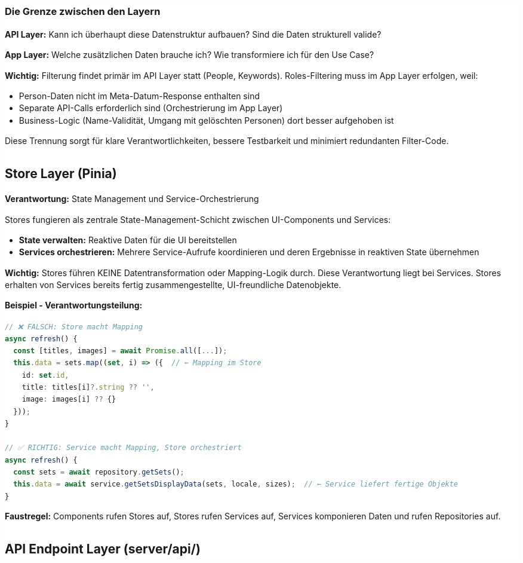 ### Die Grenze zwischen den Layern

**API Layer:** Kann ich überhaupt diese Datenstruktur aufbauen? Sind die Daten strukturell valide?

**App Layer:** Welche zusätzlichen Daten brauche ich? Wie transformiere ich für den Use Case?

**Wichtig:** Filterung findet primär im API Layer statt (People, Keywords).
Roles-Filtering muss im App Layer erfolgen, weil:
- Person-Daten nicht im Meta-Datum-Response enthalten sind
- Separate API-Calls erforderlich sind (Orchestrierung im App Layer)
- Business-Logic (Name-Validität, Umgang mit gelöschten Personen) dort besser aufgehoben ist

Diese Trennung sorgt für klare Verantwortlichkeiten, bessere Testbarkeit und minimiert redundanten Filter-Code.

## Store Layer (Pinia)

**Verantwortung:** State Management und Service-Orchestrierung

Stores fungieren als zentrale State-Management-Schicht zwischen UI-Components und Services:

- **State verwalten:** Reaktive Daten für die UI bereitstellen
- **Services orchestrieren:** Mehrere Service-Aufrufe koordinieren und deren Ergebnisse in reaktiven State übernehmen

**Wichtig:** Stores führen KEINE Datentransformation oder Mapping-Logik durch. Diese Verantwortung liegt bei Services. Stores erhalten von Services bereits fertig zusammengestellte, UI-freundliche Datenobjekte.

**Beispiel - Verantwortungsteilung:**

```typescript
// ❌ FALSCH: Store macht Mapping
async refresh() {
  const [titles, images] = await Promise.all([...]);
  this.data = sets.map((set, i) => ({  // ← Mapping im Store
    id: set.id,
    title: titles[i]?.string ?? '',
    image: images[i] ?? {}
  }));
}

// ✅ RICHTIG: Service macht Mapping, Store orchestriert
async refresh() {
  const sets = await repository.getSets();
  this.data = await service.getSetsDisplayData(sets, locale, sizes);  // ← Service liefert fertige Objekte
}
```

**Faustregel:** Components rufen Stores auf, Stores rufen Services auf, Services komponieren Daten und rufen Repositories auf.

## API Endpoint Layer (server/api/)
